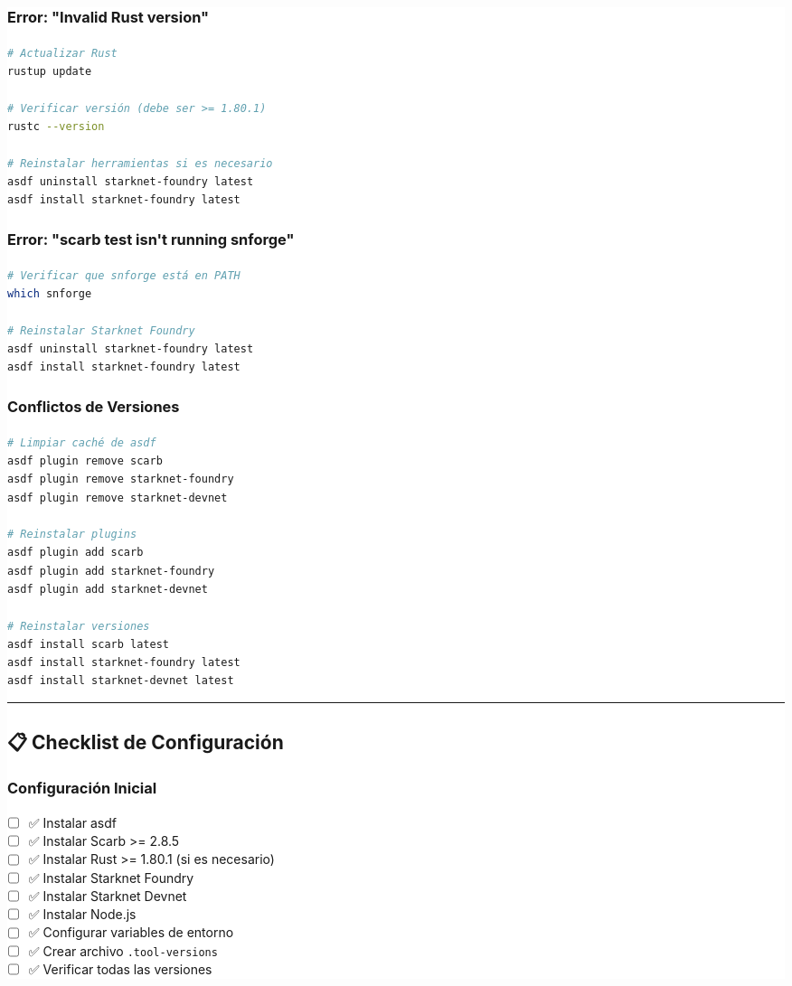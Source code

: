 ### **Error: "Invalid Rust version"**

```bash
# Actualizar Rust
rustup update

# Verificar versión (debe ser >= 1.80.1)
rustc --version

# Reinstalar herramientas si es necesario
asdf uninstall starknet-foundry latest
asdf install starknet-foundry latest
```

### **Error: "scarb test isn't running snforge"**

```bash
# Verificar que snforge está en PATH
which snforge

# Reinstalar Starknet Foundry
asdf uninstall starknet-foundry latest
asdf install starknet-foundry latest
```

### **Conflictos de Versiones**

```bash
# Limpiar caché de asdf
asdf plugin remove scarb
asdf plugin remove starknet-foundry
asdf plugin remove starknet-devnet

# Reinstalar plugins
asdf plugin add scarb
asdf plugin add starknet-foundry
asdf plugin add starknet-devnet

# Reinstalar versiones
asdf install scarb latest
asdf install starknet-foundry latest
asdf install starknet-devnet latest
```

---

## 📋 Checklist de Configuración

### **Configuración Inicial**

- [ ] ✅ Instalar asdf
- [ ] ✅ Instalar Scarb >= 2.8.5
- [ ] ✅ Instalar Rust >= 1.80.1 (si es necesario)
- [ ] ✅ Instalar Starknet Foundry
- [ ] ✅ Instalar Starknet Devnet
- [ ] ✅ Instalar Node.js
- [ ] ✅ Configurar variables de entorno
- [ ] ✅ Crear archivo `.tool-versions`
- [ ] ✅ Verificar todas las versiones
